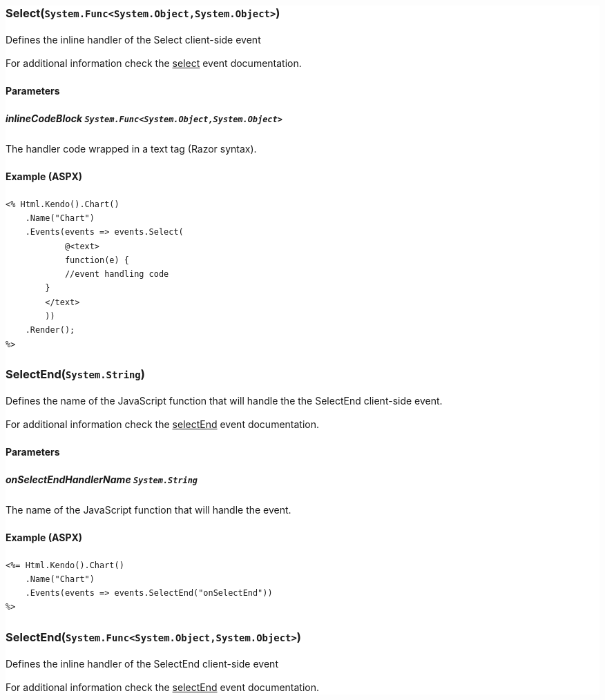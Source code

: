 
### Select(`System.Func<System.Object,System.Object>`)
Defines the inline handler of the Select client-side event

For additional information check the [select](/api/dataviz/chart#events-select) event documentation.


#### Parameters

##### inlineCodeBlock `System.Func<System.Object,System.Object>`
The handler code wrapped in a text tag (Razor syntax).




#### Example (ASPX)
    <% Html.Kendo().Chart()
        .Name("Chart")
        .Events(events => events.Select(
                @<text>
                function(e) {
                //event handling code
            }
            </text>
            ))
        .Render();
    %>


### SelectEnd(`System.String`)
Defines the name of the JavaScript function that will handle the the SelectEnd client-side event.

For additional information check the [selectEnd](/api/dataviz/chart#events-selectEnd) event documentation.


#### Parameters

##### onSelectEndHandlerName `System.String`
The name of the JavaScript function that will handle the event.




#### Example (ASPX)
    <%= Html.Kendo().Chart()
        .Name("Chart")
        .Events(events => events.SelectEnd("onSelectEnd"))
    %>


### SelectEnd(`System.Func<System.Object,System.Object>`)
Defines the inline handler of the SelectEnd client-side event

For additional information check the [selectEnd](/api/dataviz/chart#events-selectEnd) event documentation.

